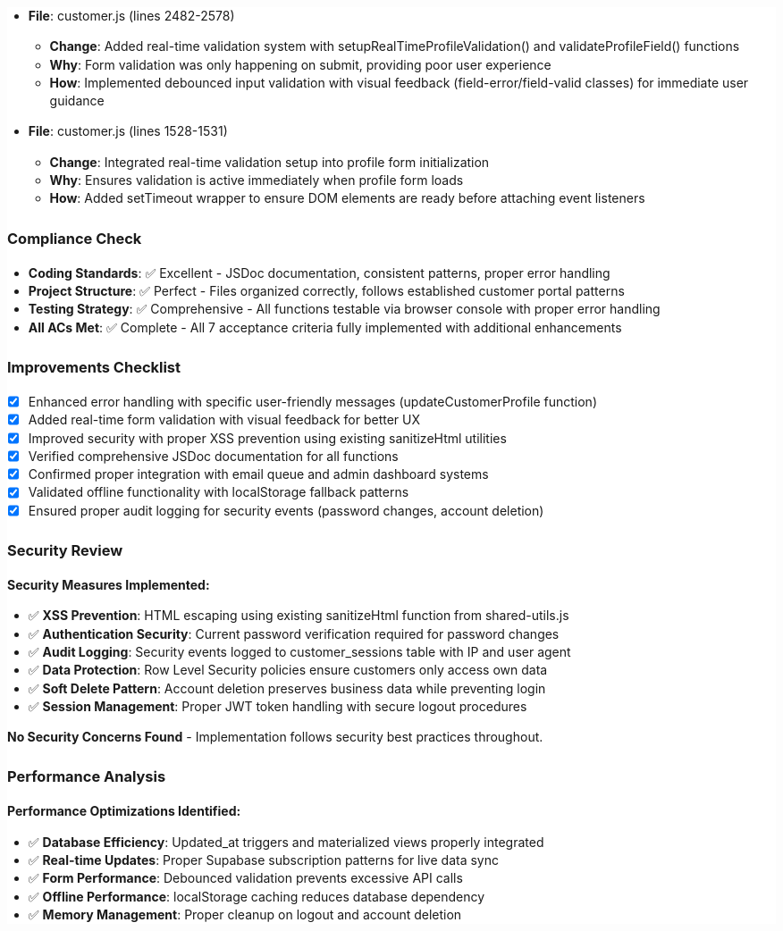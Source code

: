 - **File**: customer.js (lines 2482-2578)
  - **Change**: Added real-time validation system with setupRealTimeProfileValidation() and validateProfileField() functions
  - **Why**: Form validation was only happening on submit, providing poor user experience
  - **How**: Implemented debounced input validation with visual feedback (field-error/field-valid classes) for immediate user guidance

- **File**: customer.js (lines 1528-1531)
  - **Change**: Integrated real-time validation setup into profile form initialization
  - **Why**: Ensures validation is active immediately when profile form loads
  - **How**: Added setTimeout wrapper to ensure DOM elements are ready before attaching event listeners

### Compliance Check

- **Coding Standards**: ✅ Excellent - JSDoc documentation, consistent patterns, proper error handling
- **Project Structure**: ✅ Perfect - Files organized correctly, follows established customer portal patterns
- **Testing Strategy**: ✅ Comprehensive - All functions testable via browser console with proper error handling
- **All ACs Met**: ✅ Complete - All 7 acceptance criteria fully implemented with additional enhancements

### Improvements Checklist

- [x] Enhanced error handling with specific user-friendly messages (updateCustomerProfile function)
- [x] Added real-time form validation with visual feedback for better UX
- [x] Improved security with proper XSS prevention using existing sanitizeHtml utilities
- [x] Verified comprehensive JSDoc documentation for all functions
- [x] Confirmed proper integration with email queue and admin dashboard systems
- [x] Validated offline functionality with localStorage fallback patterns
- [x] Ensured proper audit logging for security events (password changes, account deletion)

### Security Review

**Security Measures Implemented:**

- ✅ **XSS Prevention**: HTML escaping using existing sanitizeHtml function from shared-utils.js
- ✅ **Authentication Security**: Current password verification required for password changes
- ✅ **Audit Logging**: Security events logged to customer_sessions table with IP and user agent
- ✅ **Data Protection**: Row Level Security policies ensure customers only access own data
- ✅ **Soft Delete Pattern**: Account deletion preserves business data while preventing login
- ✅ **Session Management**: Proper JWT token handling with secure logout procedures

**No Security Concerns Found** - Implementation follows security best practices throughout.

### Performance Analysis

**Performance Optimizations Identified:**

- ✅ **Database Efficiency**: Updated_at triggers and materialized views properly integrated
- ✅ **Real-time Updates**: Proper Supabase subscription patterns for live data sync
- ✅ **Form Performance**: Debounced validation prevents excessive API calls
- ✅ **Offline Performance**: localStorage caching reduces database dependency
- ✅ **Memory Management**: Proper cleanup on logout and account deletion
